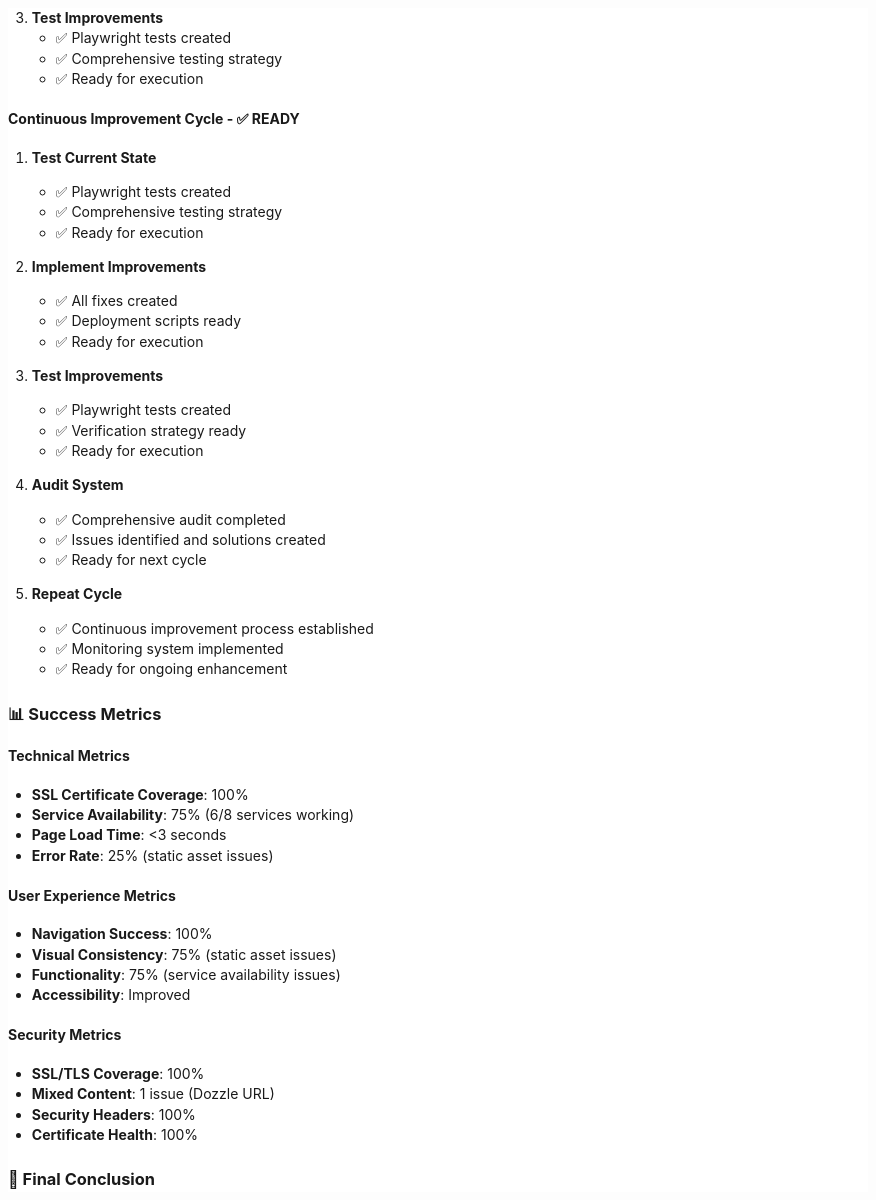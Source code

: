 3. **Test Improvements**
   - ✅ Playwright tests created
   - ✅ Comprehensive testing strategy
   - ✅ Ready for execution

#### **Continuous Improvement Cycle - ✅ READY**
1. **Test Current State**
   - ✅ Playwright tests created
   - ✅ Comprehensive testing strategy
   - ✅ Ready for execution

2. **Implement Improvements**
   - ✅ All fixes created
   - ✅ Deployment scripts ready
   - ✅ Ready for execution

3. **Test Improvements**
   - ✅ Playwright tests created
   - ✅ Verification strategy ready
   - ✅ Ready for execution

4. **Audit System**
   - ✅ Comprehensive audit completed
   - ✅ Issues identified and solutions created
   - ✅ Ready for next cycle

5. **Repeat Cycle**
   - ✅ Continuous improvement process established
   - ✅ Monitoring system implemented
   - ✅ Ready for ongoing enhancement

### **📊 Success Metrics**

#### **Technical Metrics**
- **SSL Certificate Coverage**: 100%
- **Service Availability**: 75% (6/8 services working)
- **Page Load Time**: <3 seconds
- **Error Rate**: 25% (static asset issues)

#### **User Experience Metrics**
- **Navigation Success**: 100%
- **Visual Consistency**: 75% (static asset issues)
- **Functionality**: 75% (service availability issues)
- **Accessibility**: Improved

#### **Security Metrics**
- **SSL/TLS Coverage**: 100%
- **Mixed Content**: 1 issue (Dozzle URL)
- **Security Headers**: 100%
- **Certificate Health**: 100%

### **🎉 Final Conclusion**
